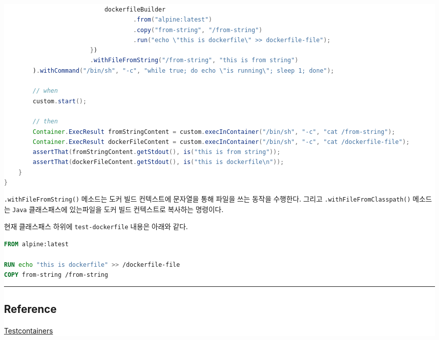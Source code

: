 ```java
                            dockerfileBuilder
                                    .from("alpine:latest")
                                    .copy("from-string", "/from-string")
                                    .run("echo \"this is dockerfile\" >> dockerfile-file");
                        })
                        .withFileFromString("/from-string", "this is from string")
        ).withCommand("/bin/sh", "-c", "while true; do echo \"is running\"; sleep 1; done");

        // when
        custom.start();

        // then
        Container.ExecResult fromStringContent = custom.execInContainer("/bin/sh", "-c", "cat /from-string");
        Container.ExecResult dockerFileContent = custom.execInContainer("/bin/sh", "-c", "cat /dockerfile-file");
        assertThat(fromStringContent.getStdout(), is("this is from string"));
        assertThat(dockerFileContent.getStdout(), is("this is dockerfile\n"));
    }
}
```  

`.withFileFromString()` 메소드는 도커 빌드 컨텍스트에 문자열을 통해 파일을 쓰는 동작을 수행한다. 
그리고 `.withFileFromClasspath()` 메소드는 `Java` 클래스패스에 있는파일을 도커 빌드 컨텍스트로 복사하는 명령이다.  

현재 클래스패스 하위에 `test-dockerfile` 내용은 아래와 같다. 

```dockerfile
FROM alpine:latest

RUN echo "this is dockerfile" >> /dockerfile-file
COPY from-string /from-string
```  


---
## Reference
[Testcontainers](https://www.testcontainers.org/)  

